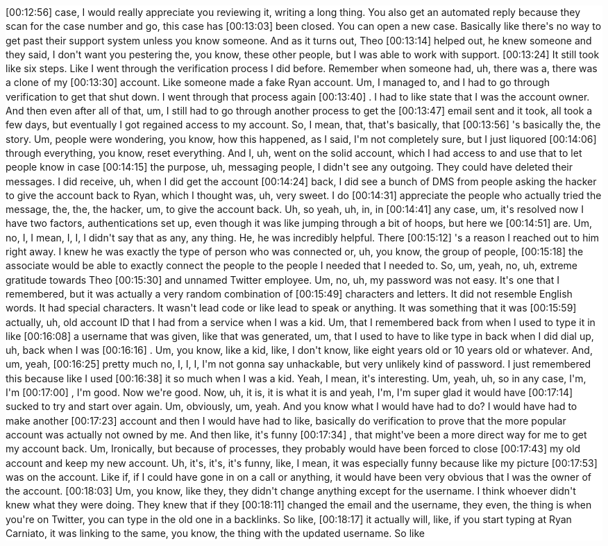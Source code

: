 [00:12:56]  case, I would really appreciate you reviewing it, writing a long thing. You also get an automated reply because they scan for the case number and go, this case has
[00:13:03]  been closed. You can open a new case. Basically like there's no way to get past their support system unless you know someone. And as it turns out, Theo
[00:13:14]  helped out, he knew someone and they said, I don't want you pestering the, you know, these other people, but I was able to work with support.
[00:13:24]  It still took like six steps. Like I went through the verification process I did before. Remember when someone had, uh, there was a, there was a clone of my
[00:13:30]  account. Like someone made a fake Ryan account. Um, I managed to, and I had to go through verification to get that shut down. I went through that process again
[00:13:40] . I had to like state that I was the account owner. And then even after all of that, um, I still had to go through another process to get the
[00:13:47]  email sent and it took, all took a few days, but eventually I got regained access to my account. So, I mean, that, that's basically, that
[00:13:56] 's basically the, the story. Um, people were wondering, you know, how this happened, as I said, I'm not completely sure, but I just liquored
[00:14:06]  through everything, you know, reset everything. And I, uh, went on the solid account, which I had access to and use that to let people know in case
[00:14:15]  the purpose, uh, messaging people, I didn't see any outgoing. They could have deleted their messages. I did receive, uh, when I did get the account
[00:14:24]  back, I did see a bunch of DMS from people asking the hacker to give the account back to Ryan, which I thought was, uh, very sweet. I do
[00:14:31]  appreciate the people who actually tried the message, the, the, the hacker, um, to give the account back. Uh, so yeah, uh, in, in
[00:14:41]  any case, um, it's resolved now I have two factors, authentications set up, even though it was like jumping through a bit of hoops, but here we
[00:14:51]  are. Um, no, I, I mean, I, I, I didn't say that as any, any thing. He, he was incredibly helpful. There
[00:15:12] 's a reason I reached out to him right away. I knew he was exactly the type of person who was connected or, uh, you know, the group of people,
[00:15:18]  the associate would be able to exactly connect the people to the people I needed that I needed to. So, um, yeah, no, uh, extreme gratitude towards Theo
[00:15:30]  and unnamed Twitter employee. Um, no, uh, my password was not easy. It's one that I remembered, but it was actually a very random combination of
[00:15:49]  characters and letters. It did not resemble English words. It had special characters. It wasn't lead code or like lead to speak or anything. It was something that it was
[00:15:59]  actually, uh, old account ID that I had from a service when I was a kid. Um, that I remembered back from when I used to type it in like
[00:16:08]  a username that was given, like that was generated, um, that I used to have to like type in back when I did dial up, uh, back when I was
[00:16:16] . Um, you know, like a kid, like, I don't know, like eight years old or 10 years old or whatever. And, um, yeah,
[00:16:25]  pretty much no, I, I, I, I'm not gonna say unhackable, but very unlikely kind of password. I just remembered this because like I used
[00:16:38]  it so much when I was a kid. Yeah, I mean, it's interesting. Um, yeah, uh, so in any case, I'm, I'm
[00:17:00] , I'm good. Now we're good. Now, uh, it is, it is what it is and yeah, I'm, I'm super glad it would have
[00:17:14]  sucked to try and start over again. Um, obviously, um, yeah. And you know what I would have had to do? I would have had to make another
[00:17:23]  account and then I would have had to like, basically do verification to prove that the more popular account was actually not owned by me. And then like, it's funny
[00:17:34] , that might've been a more direct way for me to get my account back. Um, Ironically, but because of processes, they probably would have been forced to close
[00:17:43]  my old account and keep my new account. Uh, it's, it's, it's funny, like, I mean, it was especially funny because like my picture
[00:17:53]  was on the account. Like if, if I could have gone in on a call or anything, it would have been very obvious that I was the owner of the account.
[00:18:03]  Um, you know, like they, they didn't change anything except for the username. I think whoever didn't knew what they were doing. They knew that if they
[00:18:11]  changed the email and the username, they even, the thing is when you're on Twitter, you can type in the old one in a backlinks. So like,
[00:18:17]  it actually will, like, if you start typing at Ryan Carniato, it was linking to the same, you know, the thing with the updated username. So like